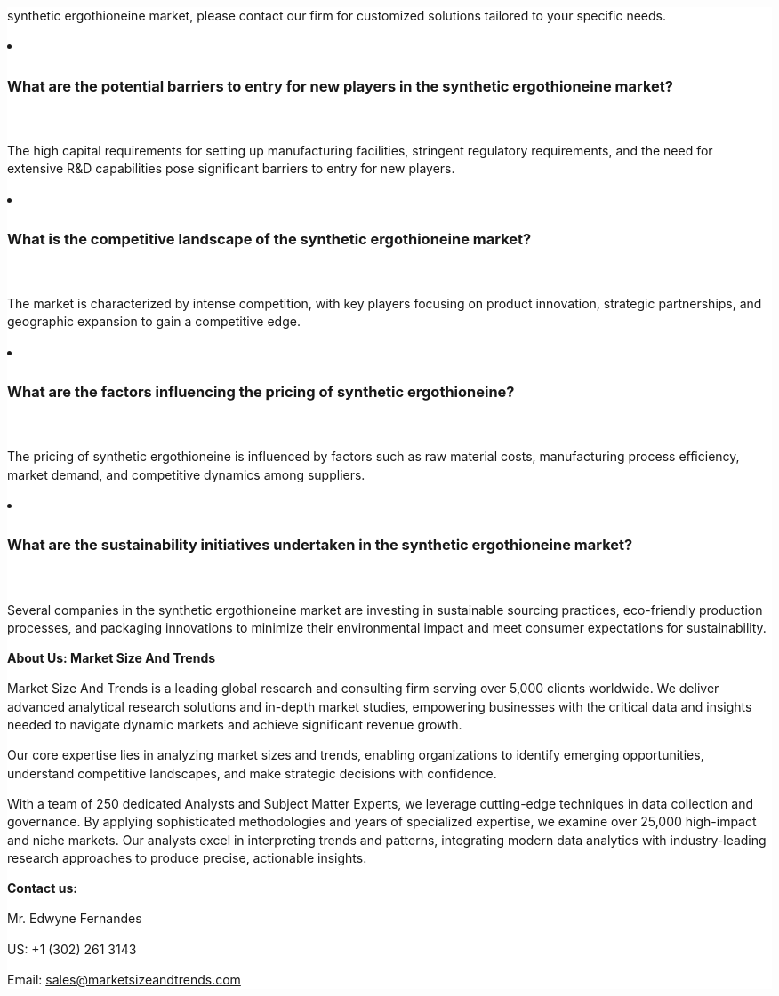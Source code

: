 synthetic ergothioneine market, please contact our firm for customized solutions tailored to your specific needs.</p> </li> <li> <h3>What are the potential barriers to entry for new players in the synthetic ergothioneine market?</h3> <p>&nbsp;</p><p>The high capital requirements for setting up manufacturing facilities, stringent regulatory requirements, and the need for extensive R&D capabilities pose significant barriers to entry for new players.</p> </li> <li> <h3>What is the competitive landscape of the synthetic ergothioneine market?</h3> <p>&nbsp;</p><p>The market is characterized by intense competition, with key players focusing on product innovation, strategic partnerships, and geographic expansion to gain a competitive edge.</p> </li> <li> <h3>What are the factors influencing the pricing of synthetic ergothioneine?</h3> <p>&nbsp;</p><p>The pricing of synthetic ergothioneine is influenced by factors such as raw material costs, manufacturing process efficiency, market demand, and competitive dynamics among suppliers.</p> </li> <li> <h3>What are the sustainability initiatives undertaken in the synthetic ergothioneine market?</h3> <p>&nbsp;</p><p>Several companies in the synthetic ergothioneine market are investing in sustainable sourcing practices, eco-friendly production processes, and packaging innovations to minimize their environmental impact and meet consumer expectations for sustainability.</p> </li> </ol> </body></html></p><p><strong>About Us:&nbsp;Market Size And Trends</strong></p><p>Market Size And Trends&nbsp;is a leading global research and consulting firm serving over 5,000 clients worldwide. We deliver advanced analytical research solutions and in-depth market studies, empowering businesses with the critical data and insights needed to navigate dynamic markets and achieve significant revenue growth.</p><p>Our core expertise lies in analyzing market sizes and trends, enabling organizations to identify emerging opportunities, understand competitive landscapes, and make strategic decisions with confidence.</p><p>With a team of 250 dedicated Analysts and Subject Matter Experts, we leverage cutting-edge techniques in data collection and governance. By applying sophisticated methodologies and years of specialized expertise, we examine over 25,000 high-impact and niche markets. Our analysts excel in interpreting trends and patterns, integrating modern data analytics with industry-leading research approaches to produce precise, actionable insights.</p><p><strong>Contact us:</strong></p><p>Mr. Edwyne Fernandes</p><p>US: +1 (302) 261 3143</p><p>Email: <a href="mailto:sales@marketsizeandtrends.com">sales@marketsizeandtrends.com</a>&nbsp;</p>
